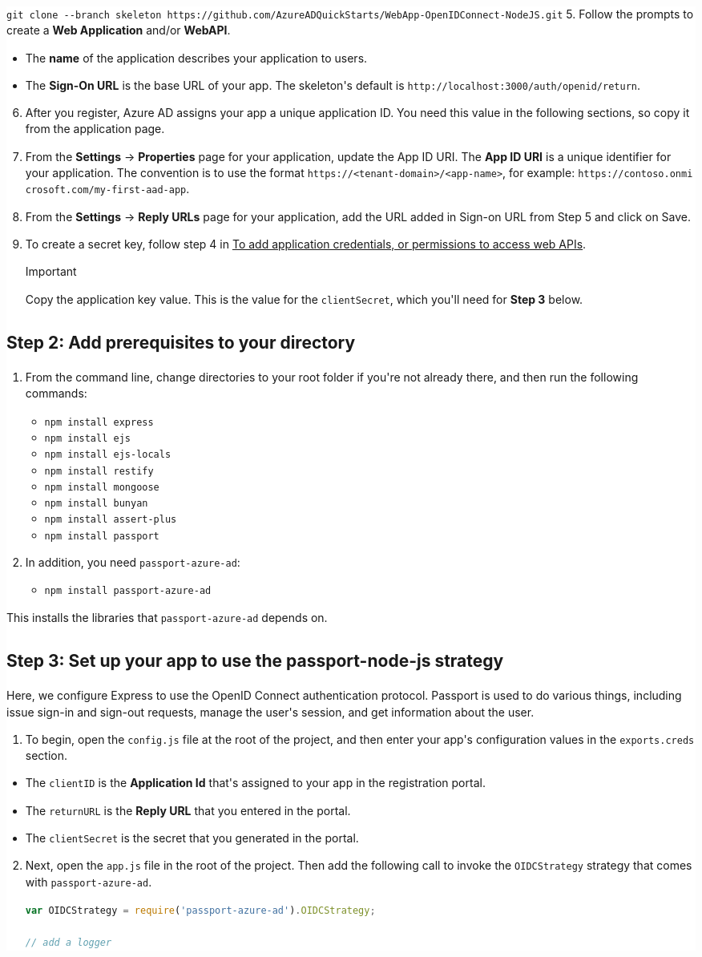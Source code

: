 ```git clone --branch skeleton https://github.com/AzureADQuickStarts/WebApp-OpenIDConnect-NodeJS.git```
5. Follow the prompts to create a **Web Application** and/or **WebAPI**.
  * The **name** of the application describes your application to users.

  * The **Sign-On URL** is the base URL of your app. The skeleton's default is `http://localhost:3000/auth/openid/return`.

6. After you register, Azure AD assigns your app a unique application ID. You need this value in the following sections, so copy it from the application page.
7. From the **Settings** -> **Properties** page for your application, update the App ID URI. The **App ID URI** is a unique identifier for your application. The convention is to use the format `https://<tenant-domain>/<app-name>`, for example: `https://contoso.onmicrosoft.com/my-first-aad-app`.

8. From the **Settings** -> **Reply URLs** page for your application, add the URL added in Sign-on URL from Step 5 and click on Save.

9. To create a secret key, follow step 4 in [To add application credentials, or permissions to access web APIs](https://docs.microsoft.com/azure/active-directory/develop/active-directory-integrating-applications#to-add-application-credentials-or-permissions-to-access-web-apis).

   > [!IMPORTANT]
   > Copy the application key value. This is the value for the `clientSecret`, which you'll need for **Step 3** below. 

## Step 2: Add prerequisites to your directory
1. From the command line, change directories to your root folder if you're not already there, and then run the following commands:

    * `npm install express`
    * `npm install ejs`
    * `npm install ejs-locals`
    * `npm install restify`
    * `npm install mongoose`
    * `npm install bunyan`
    * `npm install assert-plus`
    * `npm install passport`

2. In addition, you need `passport-azure-ad`:
    * `npm install passport-azure-ad`

This installs the libraries that `passport-azure-ad` depends on.

## Step 3: Set up your app to use the passport-node-js strategy
Here, we configure Express to use the OpenID Connect authentication protocol. Passport is used to do various things, including issue sign-in and sign-out requests, manage the user's session, and get information about the user.

1. To begin, open the `config.js` file at the root of the project, and then enter your app's configuration values in the `exports.creds` section.

  * The `clientID` is the **Application Id** that's assigned to your app in the registration portal.

  * The `returnURL` is the **Reply URL** that you entered in the portal.

  * The `clientSecret` is the secret that you generated in the portal.

2. Next, open the `app.js` file in the root of the project. Then add the following call to invoke the `OIDCStrategy` strategy that comes with `passport-azure-ad`.

    ```JavaScript
    var OIDCStrategy = require('passport-azure-ad').OIDCStrategy;

    // add a logger
```